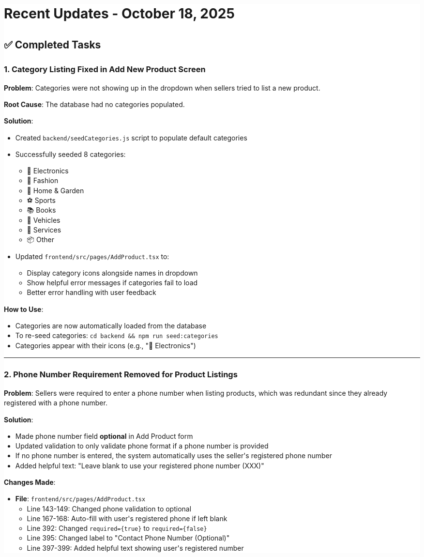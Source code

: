 # Recent Updates - October 18, 2025

## ✅ Completed Tasks

### 1. Category Listing Fixed in Add New Product Screen

**Problem**: Categories were not showing up in the dropdown when sellers tried to list a new product.

**Root Cause**: The database had no categories populated.

**Solution**:
- Created `backend/seedCategories.js` script to populate default categories
- Successfully seeded 8 categories:
  - 📱 Electronics
  - 👗 Fashion
  - 🏡 Home & Garden
  - ⚽ Sports
  - 📚 Books
  - 🚗 Vehicles
  - 🔧 Services
  - 📦 Other

- Updated `frontend/src/pages/AddProduct.tsx` to:
  - Display category icons alongside names in dropdown
  - Show helpful error messages if categories fail to load
  - Better error handling with user feedback

**How to Use**:
- Categories are now automatically loaded from the database
- To re-seed categories: `cd backend && npm run seed:categories`
- Categories appear with their icons (e.g., "📱 Electronics")

---

### 2. Phone Number Requirement Removed for Product Listings

**Problem**: Sellers were required to enter a phone number when listing products, which was redundant since they already registered with a phone number.

**Solution**:
- Made phone number field **optional** in Add Product form
- Updated validation to only validate phone format if a phone number is provided
- If no phone number is entered, the system automatically uses the seller's registered phone number
- Added helpful text: "Leave blank to use your registered phone number (XXX)"

**Changes Made**:
- **File**: `frontend/src/pages/AddProduct.tsx`
  - Line 143-149: Changed phone validation to optional
  - Line 167-168: Auto-fill with user's registered phone if left blank
  - Line 392: Changed `required={true}` to `required={false}`
  - Line 395: Changed label to "Contact Phone Number (Optional)"
  - Line 397-399: Added helpful text showing user's registered number
